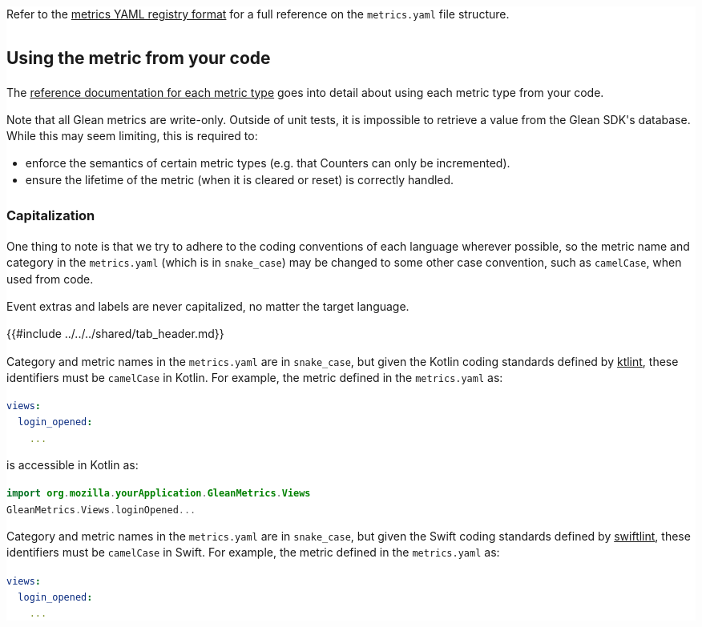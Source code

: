 Refer to the [metrics YAML registry format](../../reference/yaml/metrics.md) for a full reference
on the `metrics.yaml` file structure.

## Using the metric from your code

The [reference documentation for each metric type](../../reference/metrics/index.html) goes into detail about using each metric type from your code.

Note that all Glean metrics are write-only. Outside of unit tests, it is impossible to retrieve a value from the Glean SDK's database.
While this may seem limiting, this is required to:
- enforce the semantics of certain metric types (e.g. that Counters can only be incremented).
- ensure the lifetime of the metric (when it is cleared or reset) is correctly handled.

### Capitalization

One thing to note is that we try to adhere to the coding conventions of each language wherever possible, so the metric name and category in the `metrics.yaml` (which is in `snake_case`) may be changed to some other case convention, such as `camelCase`, when used from code.

Event extras and labels are never capitalized, no matter the target language.

{{#include ../../../shared/tab_header.md}}

<div data-lang="Kotlin" class="tab">

Category and metric names in the `metrics.yaml` are in `snake_case`,
but given the Kotlin coding standards defined by [ktlint](https://github.com/pinterest/ktlint),
these identifiers must be `camelCase` in Kotlin.
For example, the metric defined in the `metrics.yaml` as:


```YAML
views:
  login_opened:
    ...
```

is accessible in Kotlin as:

```Kotlin
import org.mozilla.yourApplication.GleanMetrics.Views
GleanMetrics.Views.loginOpened...
```

</div>

<div data-lang="Swift" class="tab">

Category and metric names in the `metrics.yaml` are in `snake_case`,
but given the Swift coding standards defined by [swiftlint](https://github.com/realm/SwiftLint),
these identifiers must be `camelCase` in Swift.
For example, the metric defined in the `metrics.yaml` as:

```YAML
views:
  login_opened:
    ...
```
